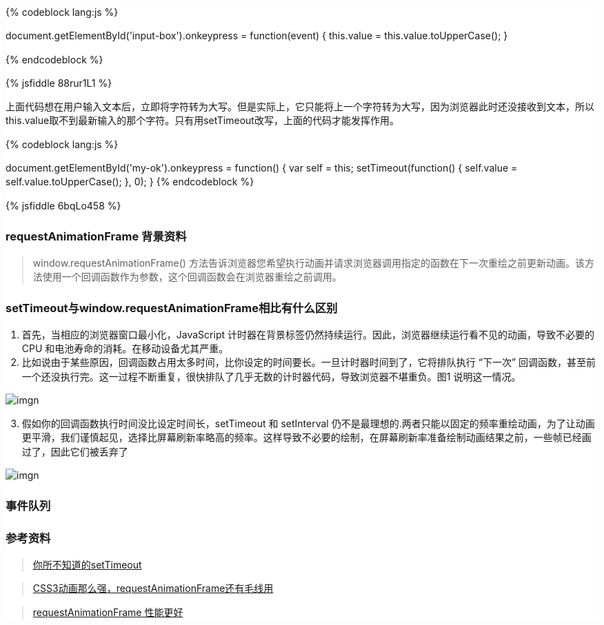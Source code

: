 {% codeblock lang:js %}

document.getElementById('input-box').onkeypress = function(event) {
  this.value = this.value.toUpperCase();
}

{% endcodeblock %}

{% jsfiddle 88rur1L1 %}

上面代码想在用户输入文本后，立即将字符转为大写。但是实际上，它只能将上一个字符转为大写，因为浏览器此时还没接收到文本，所以this.value取不到最新输入的那个字符。只有用setTimeout改写，上面的代码才能发挥作用。


{% codeblock lang:js %}

document.getElementById('my-ok').onkeypress = function() {
  var self = this;
  setTimeout(function() {
    self.value = self.value.toUpperCase();
  }, 0);
}
{% endcodeblock %}

{% jsfiddle 6bqLo458 %}

### requestAnimationFrame 背景资料

>window.requestAnimationFrame() 方法告诉浏览器您希望执行动画并请求浏览器调用指定的函数在下一次重绘之前更新动画。该方法使用一个回调函数作为参数，这个回调函数会在浏览器重绘之前调用。

### setTimeout与window.requestAnimationFrame相比有什么区别

1. 首先，当相应的浏览器窗口最小化，JavaScript 计时器在背景标签仍然持续运行。因此，浏览器继续运行看不见的动画，导致不必要的 CPU 和电池寿命的消耗。在移动设备尤其严重。
2. 比如说由于某些原因，回调函数占用太多时间，比你设定的时间要长。一旦计时器时间到了，它将排队执行 “下一次” 回调函数，甚至前一个还没执行完。这一过程不断重复，很快排队了几乎无数的计时器代码，导致浏览器不堪重负。图1 说明这一情况。

![imgn](http://haoqiao.qiniudn.com/figure1.png)

3. 假如你的回调函数执行时间没比设定时间长，setTimeout 和 setInterval 仍不是最理想的.两者只能以固定的频率重绘动画，为了让动画更平滑，我们谨慎起见，选择比屏幕刷新率略高的频率。这样导致不必要的绘制，在屏幕刷新率准备绘制动画结果之前，一些帧已经画过了，因此它们被丢弃了
 
 ![imgn](http://haoqiao.qiniudn.com/figure2.png)


### 事件队列
 
 
### 参考资料

>[你所不知道的setTimeout](https://jeffjade.com/2016/01/10/2016-01-10-javacript-setTimeout/)

>[CSS3动画那么强，requestAnimationFrame还有毛线用](http://www.zhangxinxu.com/wordpress/2013/09/css3-animation-requestanimationframe-tween-%E5%8A%A8%E7%94%BB%E7%AE%97%E6%B3%95/)

> [requestAnimationFrame 性能更好](https://jinlong.github.io/2013/06/24/better-performance-with-requestanimationframe/)
